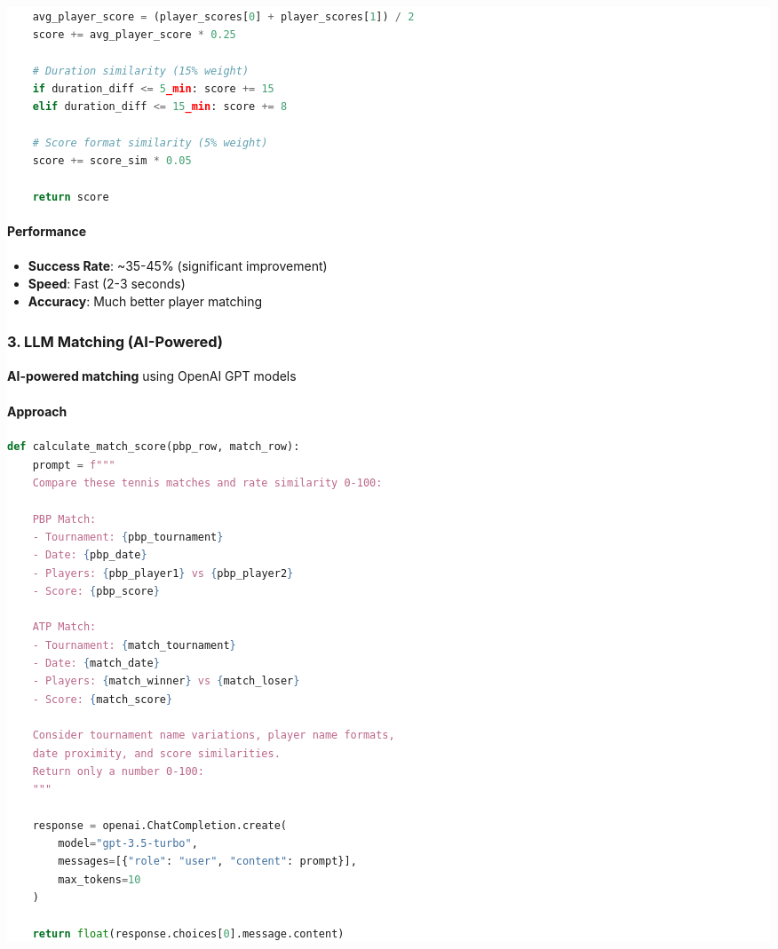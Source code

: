 ```python
    avg_player_score = (player_scores[0] + player_scores[1]) / 2
    score += avg_player_score * 0.25
    
    # Duration similarity (15% weight)
    if duration_diff <= 5_min: score += 15
    elif duration_diff <= 15_min: score += 8
    
    # Score format similarity (5% weight)
    score += score_sim * 0.05
    
    return score
```

#### Performance
- **Success Rate**: ~35-45% (significant improvement)
- **Speed**: Fast (2-3 seconds)
- **Accuracy**: Much better player matching

### 3. LLM Matching (AI-Powered)
**AI-powered matching** using OpenAI GPT models

#### Approach
```python
def calculate_match_score(pbp_row, match_row):
    prompt = f"""
    Compare these tennis matches and rate similarity 0-100:
    
    PBP Match:
    - Tournament: {pbp_tournament}
    - Date: {pbp_date}
    - Players: {pbp_player1} vs {pbp_player2}
    - Score: {pbp_score}
    
    ATP Match:
    - Tournament: {match_tournament}
    - Date: {match_date}
    - Players: {match_winner} vs {match_loser}
    - Score: {match_score}
    
    Consider tournament name variations, player name formats,
    date proximity, and score similarities.
    Return only a number 0-100:
    """
    
    response = openai.ChatCompletion.create(
        model="gpt-3.5-turbo",
        messages=[{"role": "user", "content": prompt}],
        max_tokens=10
    )
    
    return float(response.choices[0].message.content)
```
